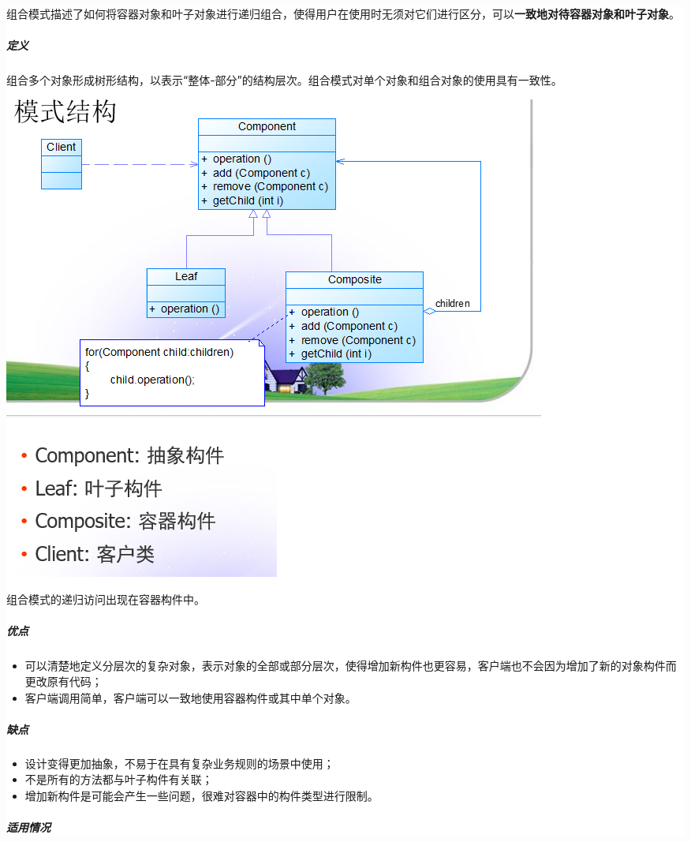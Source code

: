 组合模式描述了如何将容器对象和叶子对象进行递归组合，使得用户在使用时无须对它们进行区分，可以**一致地对待容器对象和叶子对象**。

##### 定义

组合多个对象形成树形结构，以表示“整体-部分”的结构层次。组合模式对单个对象和组合对象的使用具有一致性。

![1554008917586](assets/1554008917586.png)

![1554009053328](assets/1554009053328.png)

组合模式的递归访问出现在容器构件中。

##### 优点

- 可以清楚地定义分层次的复杂对象，表示对象的全部或部分层次，使得增加新构件也更容易，客户端也不会因为增加了新的对象构件而更改原有代码；
- 客户端调用简单，客户端可以一致地使用容器构件或其中单个对象。

##### 缺点

- 设计变得更加抽象，不易于在具有复杂业务规则的场景中使用；
- 不是所有的方法都与叶子构件有关联；
- 增加新构件是可能会产生一些问题，很难对容器中的构件类型进行限制。

##### 适用情况
